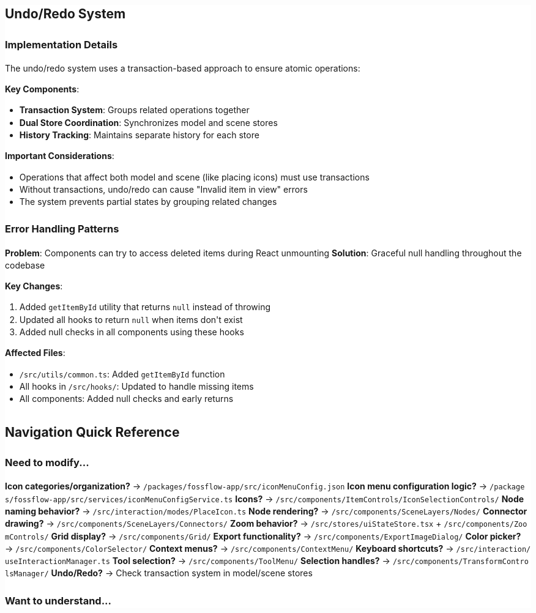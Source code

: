 ## Undo/Redo System

### Implementation Details

The undo/redo system uses a transaction-based approach to ensure atomic operations:

**Key Components**:
- **Transaction System**: Groups related operations together
- **Dual Store Coordination**: Synchronizes model and scene stores
- **History Tracking**: Maintains separate history for each store

**Important Considerations**:
- Operations that affect both model and scene (like placing icons) must use transactions
- Without transactions, undo/redo can cause "Invalid item in view" errors
- The system prevents partial states by grouping related changes

### Error Handling Patterns

**Problem**: Components can try to access deleted items during React unmounting
**Solution**: Graceful null handling throughout the codebase

**Key Changes**:
1. Added `getItemById` utility that returns `null` instead of throwing
2. Updated all hooks to return `null` when items don't exist
3. Added null checks in all components using these hooks

**Affected Files**:
- `/src/utils/common.ts`: Added `getItemById` function
- All hooks in `/src/hooks/`: Updated to handle missing items
- All components: Added null checks and early returns

## Navigation Quick Reference

### Need to modify...

**Icon categories/organization?** → `/packages/fossflow-app/src/iconMenuConfig.json`
**Icon menu configuration logic?** → `/packages/fossflow-app/src/services/iconMenuConfigService.ts`
**Icons?** → `/src/components/ItemControls/IconSelectionControls/`
**Node naming behavior?** → `/src/interaction/modes/PlaceIcon.ts`
**Node rendering?** → `/src/components/SceneLayers/Nodes/`
**Connector drawing?** → `/src/components/SceneLayers/Connectors/`
**Zoom behavior?** → `/src/stores/uiStateStore.tsx` + `/src/components/ZoomControls/`
**Grid display?** → `/src/components/Grid/`
**Export functionality?** → `/src/components/ExportImageDialog/`
**Color picker?** → `/src/components/ColorSelector/`
**Context menus?** → `/src/components/ContextMenu/`
**Keyboard shortcuts?** → `/src/interaction/useInteractionManager.ts`
**Tool selection?** → `/src/components/ToolMenu/`
**Selection handles?** → `/src/components/TransformControlsManager/`
**Undo/Redo?** → Check transaction system in model/scene stores

### Want to understand...
